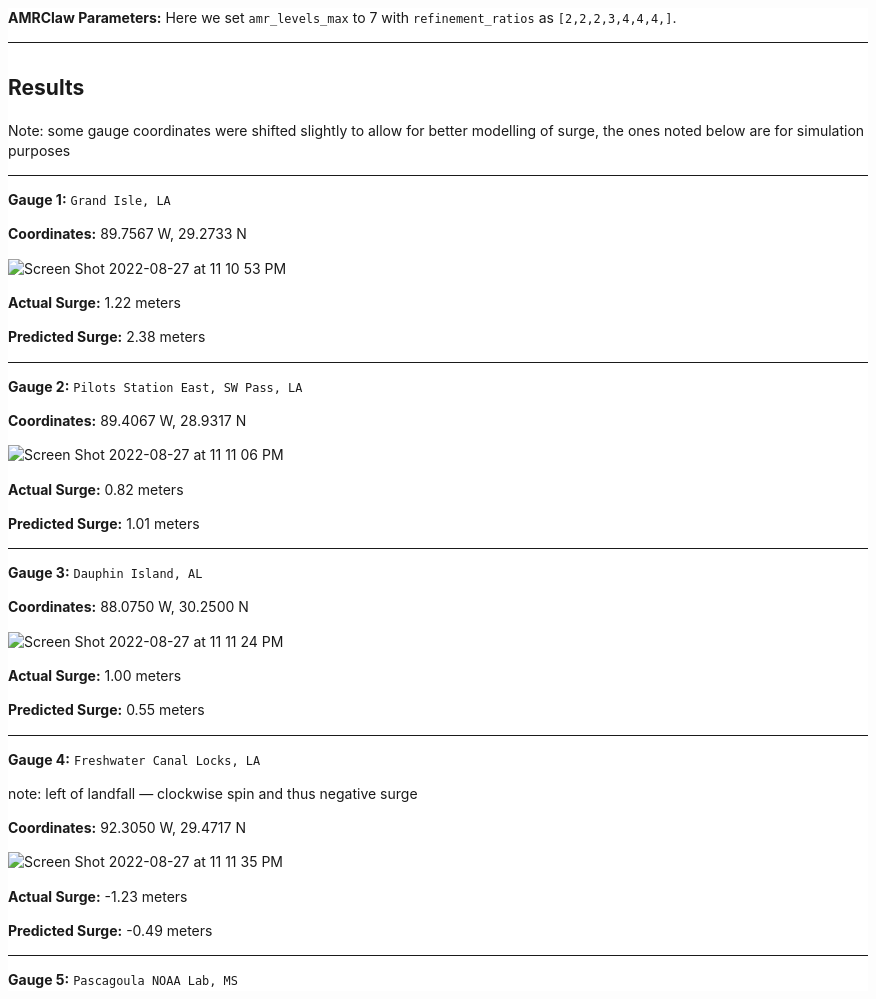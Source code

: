 **AMRClaw Parameters:**
Here we set `amr_levels_max` to 7 with `refinement_ratios` as `[2,2,2,3,4,4,4,]`.

---
## Results

Note: some gauge coordinates were shifted slightly to allow for better modelling of surge, the ones noted below are for simulation purposes

---
**Gauge 1:** `Grand Isle, LA`

**Coordinates:** 89.7567 W, 29.2733 N

<img width="322" alt="Screen Shot 2022-08-27 at 11 10 53 PM" src="https://user-images.githubusercontent.com/98766868/187055798-aa1b4af3-ad8d-4bda-8676-7096c20c96b9.png">

**Actual Surge:** 1.22 meters

**Predicted Surge:** 2.38 meters

---
**Gauge 2:** `Pilots Station East, SW Pass, LA`

**Coordinates:** 89.4067 W, 28.9317 N

<img width="321" alt="Screen Shot 2022-08-27 at 11 11 06 PM" src="https://user-images.githubusercontent.com/98766868/187055800-150117bb-f6f3-44fd-9c26-a0d306944c47.png">

**Actual Surge:** 0.82 meters

**Predicted Surge:** 1.01 meters

---
**Gauge 3:** `Dauphin Island, AL`

**Coordinates:** 88.0750 W, 30.2500 N

<img width="322" alt="Screen Shot 2022-08-27 at 11 11 24 PM" src="https://user-images.githubusercontent.com/98766868/187055801-4c0b5fcc-988f-4d9f-865a-969493e05f24.png">

**Actual Surge:** 1.00 meters

**Predicted Surge:** 0.55 meters

---
**Gauge 4:** `Freshwater Canal Locks, LA`

note: left of landfall — clockwise spin and thus negative surge

**Coordinates:** 92.3050 W, 29.4717 N

<img width="321" alt="Screen Shot 2022-08-27 at 11 11 35 PM" src="https://user-images.githubusercontent.com/98766868/187055813-65aa222a-bb6f-4d72-acaf-4ad81f3587fb.png">

**Actual Surge:** -1.23 meters

**Predicted Surge:** -0.49 meters

---
**Gauge 5:** `Pascagoula NOAA Lab, MS`
